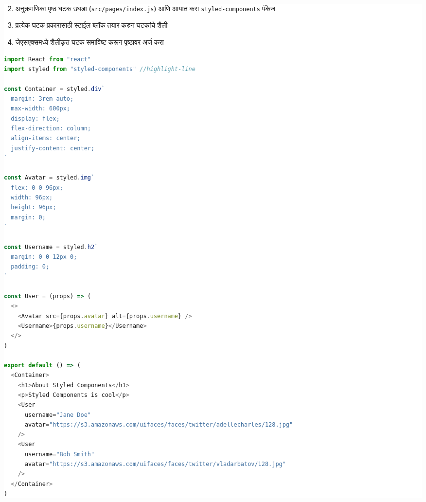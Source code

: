 2. अनुक्रमणिका पृष्ठ घटक उघडा (`src/pages/index.js`) आणि आयात करा `styled-components` पॅकेज

3. प्रत्येक घटक प्रकारासाठी स्टाईल ब्लॉक तयार करुन घटकांचे शैली

4. जेएसएक्समध्ये शैलीकृत घटक समाविष्ट करून पृष्ठावर अर्ज करा

```jsx:title=src/pages/index.js
import React from "react"
import styled from "styled-components" //highlight-line

const Container = styled.div`
  margin: 3rem auto;
  max-width: 600px;
  display: flex;
  flex-direction: column;
  align-items: center;
  justify-content: center;
`

const Avatar = styled.img`
  flex: 0 0 96px;
  width: 96px;
  height: 96px;
  margin: 0;
`

const Username = styled.h2`
  margin: 0 0 12px 0;
  padding: 0;
`

const User = (props) => (
  <>
    <Avatar src={props.avatar} alt={props.username} />
    <Username>{props.username}</Username>
  </>
)

export default () => (
  <Container>
    <h1>About Styled Components</h1>
    <p>Styled Components is cool</p>
    <User
      username="Jane Doe"
      avatar="https://s3.amazonaws.com/uifaces/faces/twitter/adellecharles/128.jpg"
    />
    <User
      username="Bob Smith"
      avatar="https://s3.amazonaws.com/uifaces/faces/twitter/vladarbatov/128.jpg"
    />
  </Container>
)
```
